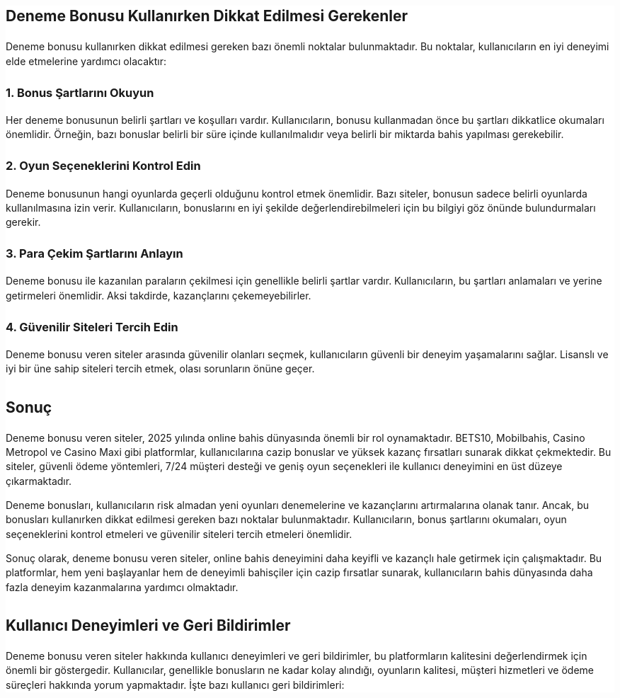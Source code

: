 ## Deneme Bonusu Kullanırken Dikkat Edilmesi Gerekenler

Deneme bonusu kullanırken dikkat edilmesi gereken bazı önemli noktalar bulunmaktadır. Bu noktalar, kullanıcıların en iyi deneyimi elde etmelerine yardımcı olacaktır:

### 1. Bonus Şartlarını Okuyun

Her deneme bonusunun belirli şartları ve koşulları vardır. Kullanıcıların, bonusu kullanmadan önce bu şartları dikkatlice okumaları önemlidir. Örneğin, bazı bonuslar belirli bir süre içinde kullanılmalıdır veya belirli bir miktarda bahis yapılması gerekebilir.

### 2. Oyun Seçeneklerini Kontrol Edin

Deneme bonusunun hangi oyunlarda geçerli olduğunu kontrol etmek önemlidir. Bazı siteler, bonusun sadece belirli oyunlarda kullanılmasına izin verir. Kullanıcıların, bonuslarını en iyi şekilde değerlendirebilmeleri için bu bilgiyi göz önünde bulundurmaları gerekir.

### 3. Para Çekim Şartlarını Anlayın

Deneme bonusu ile kazanılan paraların çekilmesi için genellikle belirli şartlar vardır. Kullanıcıların, bu şartları anlamaları ve yerine getirmeleri önemlidir. Aksi takdirde, kazançlarını çekemeyebilirler.

### 4. Güvenilir Siteleri Tercih Edin

Deneme bonusu veren siteler arasında güvenilir olanları seçmek, kullanıcıların güvenli bir deneyim yaşamalarını sağlar. Lisanslı ve iyi bir üne sahip siteleri tercih etmek, olası sorunların önüne geçer.

## Sonuç

Deneme bonusu veren siteler, 2025 yılında online bahis dünyasında önemli bir rol oynamaktadır. BETS10, Mobilbahis, Casino Metropol ve Casino Maxi gibi platformlar, kullanıcılarına cazip bonuslar ve yüksek kazanç fırsatları sunarak dikkat çekmektedir. Bu siteler, güvenli ödeme yöntemleri, 7/24 müşteri desteği ve geniş oyun seçenekleri ile kullanıcı deneyimini en üst düzeye çıkarmaktadır.

Deneme bonusları, kullanıcıların risk almadan yeni oyunları denemelerine ve kazançlarını artırmalarına olanak tanır. Ancak, bu bonusları kullanırken dikkat edilmesi gereken bazı noktalar bulunmaktadır. Kullanıcıların, bonus şartlarını okumaları, oyun seçeneklerini kontrol etmeleri ve güvenilir siteleri tercih etmeleri önemlidir.

Sonuç olarak, deneme bonusu veren siteler, online bahis deneyimini daha keyifli ve kazançlı hale getirmek için çalışmaktadır. Bu platformlar, hem yeni başlayanlar hem de deneyimli bahisçiler için cazip fırsatlar sunarak, kullanıcıların bahis dünyasında daha fazla deneyim kazanmalarına yardımcı olmaktadır.

## Kullanıcı Deneyimleri ve Geri Bildirimler

Deneme bonusu veren siteler hakkında kullanıcı deneyimleri ve geri bildirimler, bu platformların kalitesini değerlendirmek için önemli bir göstergedir. Kullanıcılar, genellikle bonusların ne kadar kolay alındığı, oyunların kalitesi, müşteri hizmetleri ve ödeme süreçleri hakkında yorum yapmaktadır. İşte bazı kullanıcı geri bildirimleri:
